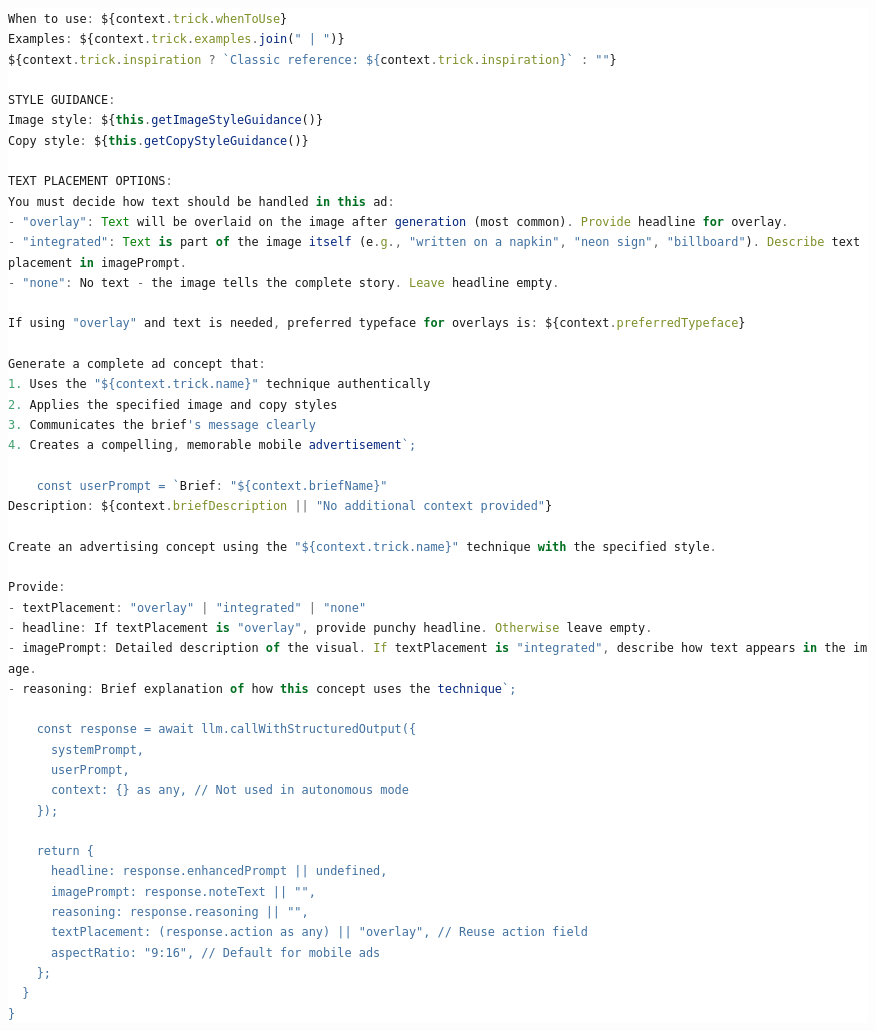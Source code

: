 ```typescript
When to use: ${context.trick.whenToUse}
Examples: ${context.trick.examples.join(" | ")}
${context.trick.inspiration ? `Classic reference: ${context.trick.inspiration}` : ""}

STYLE GUIDANCE:
Image style: ${this.getImageStyleGuidance()}
Copy style: ${this.getCopyStyleGuidance()}

TEXT PLACEMENT OPTIONS:
You must decide how text should be handled in this ad:
- "overlay": Text will be overlaid on the image after generation (most common). Provide headline for overlay.
- "integrated": Text is part of the image itself (e.g., "written on a napkin", "neon sign", "billboard"). Describe text placement in imagePrompt.
- "none": No text - the image tells the complete story. Leave headline empty.

If using "overlay" and text is needed, preferred typeface for overlays is: ${context.preferredTypeface}

Generate a complete ad concept that:
1. Uses the "${context.trick.name}" technique authentically
2. Applies the specified image and copy styles
3. Communicates the brief's message clearly
4. Creates a compelling, memorable mobile advertisement`;

    const userPrompt = `Brief: "${context.briefName}"
Description: ${context.briefDescription || "No additional context provided"}

Create an advertising concept using the "${context.trick.name}" technique with the specified style.

Provide:
- textPlacement: "overlay" | "integrated" | "none"
- headline: If textPlacement is "overlay", provide punchy headline. Otherwise leave empty.
- imagePrompt: Detailed description of the visual. If textPlacement is "integrated", describe how text appears in the image.
- reasoning: Brief explanation of how this concept uses the technique`;

    const response = await llm.callWithStructuredOutput({
      systemPrompt,
      userPrompt,
      context: {} as any, // Not used in autonomous mode
    });

    return {
      headline: response.enhancedPrompt || undefined,
      imagePrompt: response.noteText || "",
      reasoning: response.reasoning || "",
      textPlacement: (response.action as any) || "overlay", // Reuse action field
      aspectRatio: "9:16", // Default for mobile ads
    };
  }
}
```
